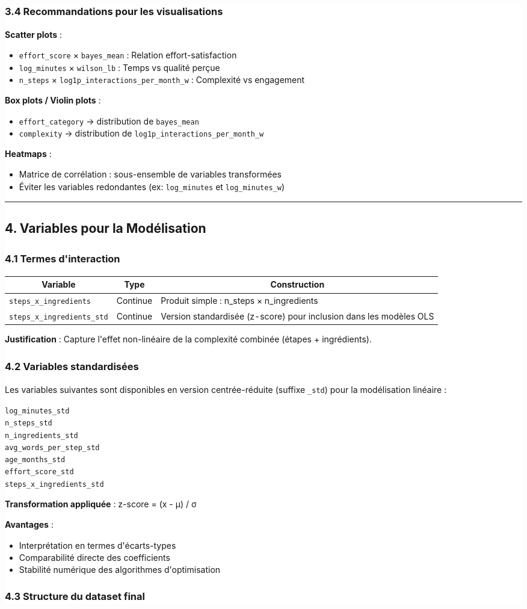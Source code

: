 ### 3.4 Recommandations pour les visualisations

**Scatter plots** :

- `effort_score` × `bayes_mean` : Relation effort-satisfaction
- `log_minutes` × `wilson_lb` : Temps vs qualité perçue
- `n_steps` × `log1p_interactions_per_month_w` : Complexité vs engagement

**Box plots / Violin plots** :

- `effort_category` → distribution de `bayes_mean`
- `complexity` → distribution de `log1p_interactions_per_month_w`

**Heatmaps** :

- Matrice de corrélation : sous-ensemble de variables transformées
- Éviter les variables redondantes (ex: `log_minutes` et `log_minutes_w`)

---

## 4. Variables pour la Modélisation

### 4.1 Termes d'interaction

| Variable                  | Type     | Construction                                                       |
| ------------------------- | -------- | ------------------------------------------------------------------ |
| `steps_x_ingredients`     | Continue | Produit simple : n_steps × n_ingredients                           |
| `steps_x_ingredients_std` | Continue | Version standardisée (z-score) pour inclusion dans les modèles OLS |

**Justification** : Capture l'effet non-linéaire de la complexité combinée (étapes + ingrédients).

### 4.2 Variables standardisées

Les variables suivantes sont disponibles en version centrée-réduite (suffixe `_std`) pour la modélisation linéaire :

```
log_minutes_std
n_steps_std
n_ingredients_std
avg_words_per_step_std
age_months_std
effort_score_std
steps_x_ingredients_std
```

**Transformation appliquée** : z-score = (x - μ) / σ

**Avantages** :

- Interprétation en termes d'écarts-types
- Comparabilité directe des coefficients
- Stabilité numérique des algorithmes d'optimisation

### 4.3 Structure du dataset final
